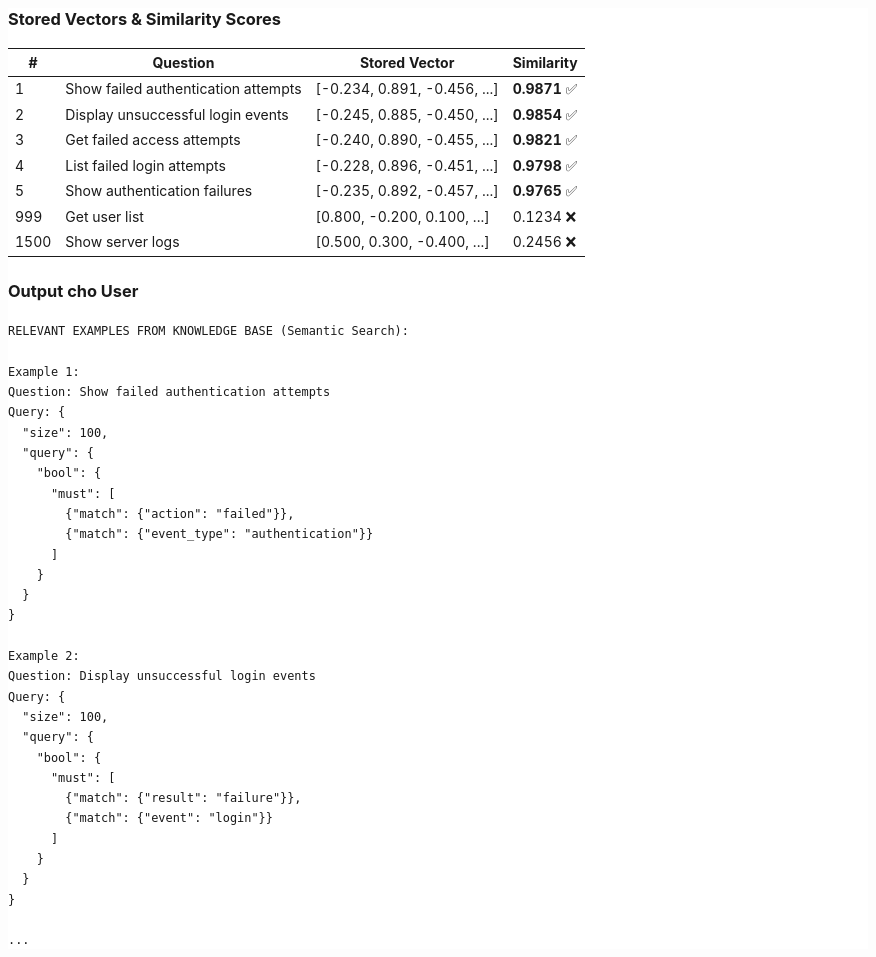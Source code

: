 ### Stored Vectors & Similarity Scores

| # | Question | Stored Vector | Similarity |
|---|----------|---------------|-----------|
| 1 | Show failed authentication attempts | [-0.234, 0.891, -0.456, ...] | **0.9871** ✅ |
| 2 | Display unsuccessful login events | [-0.245, 0.885, -0.450, ...] | **0.9854** ✅ |
| 3 | Get failed access attempts | [-0.240, 0.890, -0.455, ...] | **0.9821** ✅ |
| 4 | List failed login attempts | [-0.228, 0.896, -0.451, ...] | **0.9798** ✅ |
| 5 | Show authentication failures | [-0.235, 0.892, -0.457, ...] | **0.9765** ✅ |
| 999 | Get user list | [0.800, -0.200, 0.100, ...] | 0.1234 ❌ |
| 1500 | Show server logs | [0.500, 0.300, -0.400, ...] | 0.2456 ❌ |

### Output cho User

```
RELEVANT EXAMPLES FROM KNOWLEDGE BASE (Semantic Search):

Example 1:
Question: Show failed authentication attempts
Query: {
  "size": 100,
  "query": {
    "bool": {
      "must": [
        {"match": {"action": "failed"}},
        {"match": {"event_type": "authentication"}}
      ]
    }
  }
}

Example 2:
Question: Display unsuccessful login events
Query: {
  "size": 100,
  "query": {
    "bool": {
      "must": [
        {"match": {"result": "failure"}},
        {"match": {"event": "login"}}
      ]
    }
  }
}

...
```
